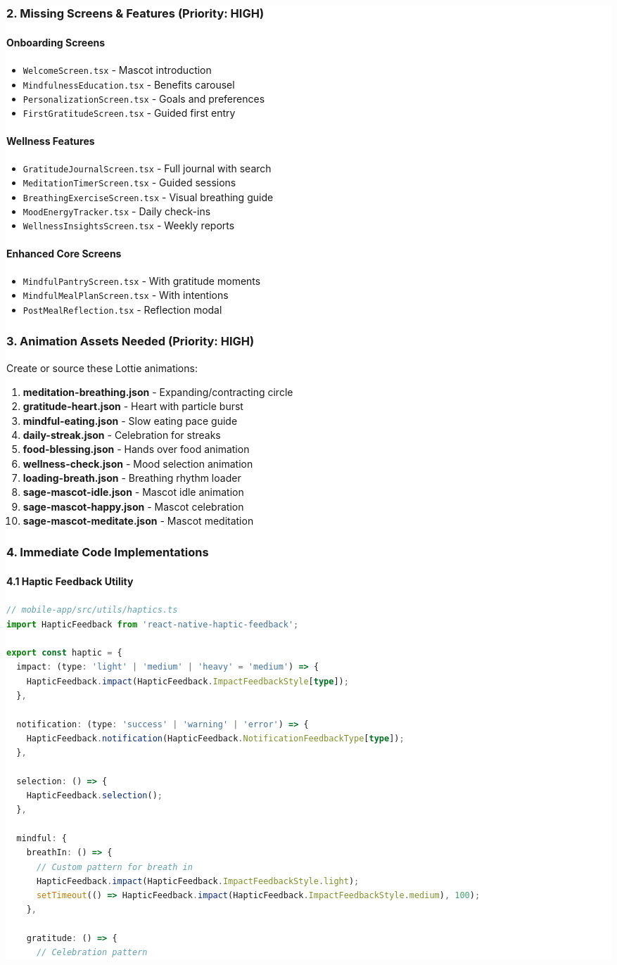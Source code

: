 ### 2. Missing Screens & Features (Priority: HIGH)

#### Onboarding Screens
- `WelcomeScreen.tsx` - Mascot introduction
- `MindfulnessEducation.tsx` - Benefits carousel
- `PersonalizationScreen.tsx` - Goals and preferences
- `FirstGratitudeScreen.tsx` - Guided first entry

#### Wellness Features
- `GratitudeJournalScreen.tsx` - Full journal with search
- `MeditationTimerScreen.tsx` - Guided sessions
- `BreathingExerciseScreen.tsx` - Visual breathing guide
- `MoodEnergyTracker.tsx` - Daily check-ins
- `WellnessInsightsScreen.tsx` - Weekly reports

#### Enhanced Core Screens
- `MindfulPantryScreen.tsx` - With gratitude moments
- `MindfulMealPlanScreen.tsx` - With intentions
- `PostMealReflection.tsx` - Reflection modal

### 3. Animation Assets Needed (Priority: HIGH)

Create or source these Lottie animations:
1. **meditation-breathing.json** - Expanding/contracting circle
2. **gratitude-heart.json** - Heart with particle burst
3. **mindful-eating.json** - Slow eating pace guide
4. **daily-streak.json** - Celebration for streaks
5. **food-blessing.json** - Hands over food animation
6. **wellness-check.json** - Mood selection animation
7. **loading-breath.json** - Breathing rhythm loader
8. **sage-mascot-idle.json** - Mascot idle animation
9. **sage-mascot-happy.json** - Mascot celebration
10. **sage-mascot-meditate.json** - Mascot meditation

### 4. Immediate Code Implementations

#### 4.1 Haptic Feedback Utility
```typescript
// mobile-app/src/utils/haptics.ts
import HapticFeedback from 'react-native-haptic-feedback';

export const haptic = {
  impact: (type: 'light' | 'medium' | 'heavy' = 'medium') => {
    HapticFeedback.impact(HapticFeedback.ImpactFeedbackStyle[type]);
  },
  
  notification: (type: 'success' | 'warning' | 'error') => {
    HapticFeedback.notification(HapticFeedback.NotificationFeedbackType[type]);
  },
  
  selection: () => {
    HapticFeedback.selection();
  },
  
  mindful: {
    breathIn: () => {
      // Custom pattern for breath in
      HapticFeedback.impact(HapticFeedback.ImpactFeedbackStyle.light);
      setTimeout(() => HapticFeedback.impact(HapticFeedback.ImpactFeedbackStyle.medium), 100);
    },
    
    gratitude: () => {
      // Celebration pattern
```